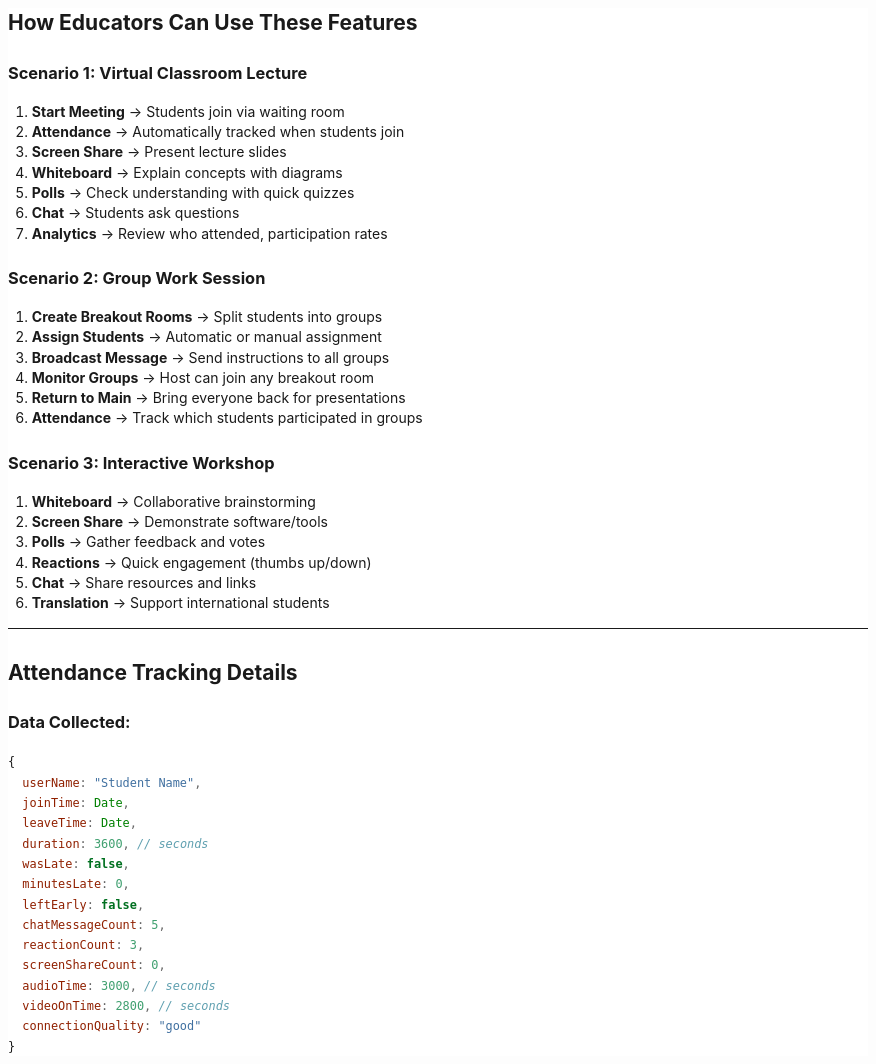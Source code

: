 ## How Educators Can Use These Features

### Scenario 1: Virtual Classroom Lecture
1. **Start Meeting** → Students join via waiting room
2. **Attendance** → Automatically tracked when students join
3. **Screen Share** → Present lecture slides
4. **Whiteboard** → Explain concepts with diagrams
5. **Polls** → Check understanding with quick quizzes
6. **Chat** → Students ask questions
7. **Analytics** → Review who attended, participation rates

### Scenario 2: Group Work Session
1. **Create Breakout Rooms** → Split students into groups
2. **Assign Students** → Automatic or manual assignment
3. **Broadcast Message** → Send instructions to all groups
4. **Monitor Groups** → Host can join any breakout room
5. **Return to Main** → Bring everyone back for presentations
6. **Attendance** → Track which students participated in groups

### Scenario 3: Interactive Workshop
1. **Whiteboard** → Collaborative brainstorming
2. **Screen Share** → Demonstrate software/tools
3. **Polls** → Gather feedback and votes
4. **Reactions** → Quick engagement (thumbs up/down)
5. **Chat** → Share resources and links
6. **Translation** → Support international students

---

## Attendance Tracking Details

### Data Collected:
```javascript
{
  userName: "Student Name",
  joinTime: Date,
  leaveTime: Date,
  duration: 3600, // seconds
  wasLate: false,
  minutesLate: 0,
  leftEarly: false,
  chatMessageCount: 5,
  reactionCount: 3,
  screenShareCount: 0,
  audioTime: 3000, // seconds
  videoOnTime: 2800, // seconds
  connectionQuality: "good"
}
```
